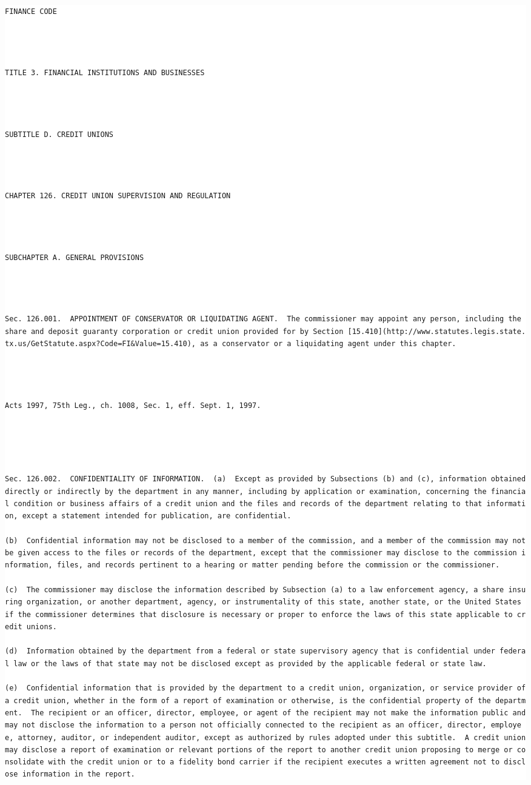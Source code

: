 ﻿
    
    
    	
    					
    
    
    FINANCE CODE
    
      
    
    
    TITLE 3. FINANCIAL INSTITUTIONS AND BUSINESSES
    
      
    
    
    SUBTITLE D. CREDIT UNIONS
    
      
    
    
    CHAPTER 126. CREDIT UNION SUPERVISION AND REGULATION
    
      
    
    
    SUBCHAPTER A. GENERAL PROVISIONS
    
      
    
    
    Sec. 126.001.  APPOINTMENT OF CONSERVATOR OR LIQUIDATING AGENT.  The commissioner may appoint any person, including the share and deposit guaranty corporation or credit union provided for by Section [15.410](http://www.statutes.legis.state.tx.us/GetStatute.aspx?Code=FI&Value=15.410), as a conservator or a liquidating agent under this chapter.
    
    
    
    
    Acts 1997, 75th Leg., ch. 1008, Sec. 1, eff. Sept. 1, 1997.
    
    
    
    
    
    Sec. 126.002.  CONFIDENTIALITY OF INFORMATION.  (a)  Except as provided by Subsections (b) and (c), information obtained directly or indirectly by the department in any manner, including by application or examination, concerning the financial condition or business affairs of a credit union and the files and records of the department relating to that information, except a statement intended for publication, are confidential.
    
    (b)  Confidential information may not be disclosed to a member of the commission, and a member of the commission may not be given access to the files or records of the department, except that the commissioner may disclose to the commission information, files, and records pertinent to a hearing or matter pending before the commission or the commissioner.
    
    (c)  The commissioner may disclose the information described by Subsection (a) to a law enforcement agency, a share insuring organization, or another department, agency, or instrumentality of this state, another state, or the United States if the commissioner determines that disclosure is necessary or proper to enforce the laws of this state applicable to credit unions.
    
    (d)  Information obtained by the department from a federal or state supervisory agency that is confidential under federal law or the laws of that state may not be disclosed except as provided by the applicable federal or state law.
    
    (e)  Confidential information that is provided by the department to a credit union, organization, or service provider of a credit union, whether in the form of a report of examination or otherwise, is the confidential property of the department.  The recipient or an officer, director, employee, or agent of the recipient may not make the information public and may not disclose the information to a person not officially connected to the recipient as an officer, director, employee, attorney, auditor, or independent auditor, except as authorized by rules adopted under this subtitle.  A credit union may disclose a report of examination or relevant portions of the report to another credit union proposing to merge or consolidate with the credit union or to a fidelity bond carrier if the recipient executes a written agreement not to disclose information in the report.
    